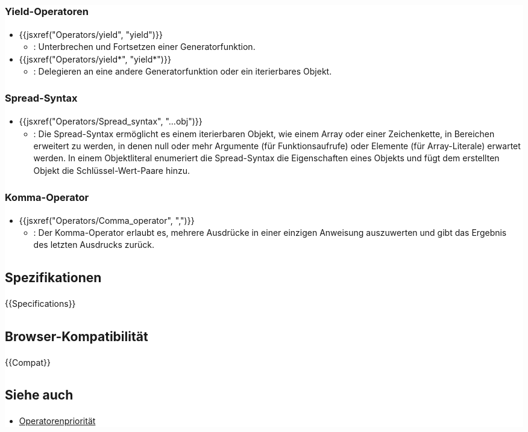 ### Yield-Operatoren

- {{jsxref("Operators/yield", "yield")}}
  - : Unterbrechen und Fortsetzen einer Generatorfunktion.
- {{jsxref("Operators/yield*", "yield*")}}
  - : Delegieren an eine andere Generatorfunktion oder ein iterierbares Objekt.

### Spread-Syntax

- {{jsxref("Operators/Spread_syntax", "...obj")}}
  - : Die Spread-Syntax ermöglicht es einem iterierbaren Objekt, wie einem Array oder einer Zeichenkette, in Bereichen erweitert zu werden, in denen null oder mehr Argumente (für Funktionsaufrufe) oder Elemente (für Array-Literale) erwartet werden. In einem Objektliteral enumeriert die Spread-Syntax die Eigenschaften eines Objekts und fügt dem erstellten Objekt die Schlüssel-Wert-Paare hinzu.

### Komma-Operator

- {{jsxref("Operators/Comma_operator", ",")}}
  - : Der Komma-Operator erlaubt es, mehrere Ausdrücke in einer einzigen Anweisung auszuwerten und gibt das Ergebnis des letzten Ausdrucks zurück.

## Spezifikationen

{{Specifications}}

## Browser-Kompatibilität

{{Compat}}

## Siehe auch

- [Operatorenpriorität](/de/docs/Web/JavaScript/Reference/Operators/Operator_precedence)
